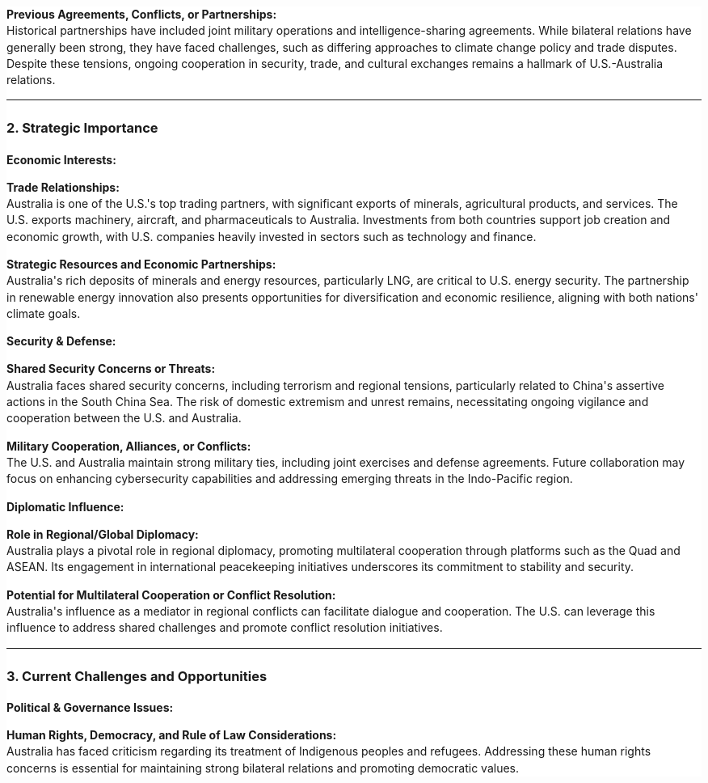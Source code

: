 **Previous Agreements, Conflicts, or Partnerships:**  
Historical partnerships have included joint military operations and intelligence-sharing agreements. While bilateral relations have generally been strong, they have faced challenges, such as differing approaches to climate change policy and trade disputes. Despite these tensions, ongoing cooperation in security, trade, and cultural exchanges remains a hallmark of U.S.-Australia relations.

---

### **2. Strategic Importance**

**Economic Interests:**

**Trade Relationships:**  
Australia is one of the U.S.'s top trading partners, with significant exports of minerals, agricultural products, and services. The U.S. exports machinery, aircraft, and pharmaceuticals to Australia. Investments from both countries support job creation and economic growth, with U.S. companies heavily invested in sectors such as technology and finance.

**Strategic Resources and Economic Partnerships:**  
Australia's rich deposits of minerals and energy resources, particularly LNG, are critical to U.S. energy security. The partnership in renewable energy innovation also presents opportunities for diversification and economic resilience, aligning with both nations' climate goals.

**Security & Defense:**

**Shared Security Concerns or Threats:**  
Australia faces shared security concerns, including terrorism and regional tensions, particularly related to China's assertive actions in the South China Sea. The risk of domestic extremism and unrest remains, necessitating ongoing vigilance and cooperation between the U.S. and Australia.

**Military Cooperation, Alliances, or Conflicts:**  
The U.S. and Australia maintain strong military ties, including joint exercises and defense agreements. Future collaboration may focus on enhancing cybersecurity capabilities and addressing emerging threats in the Indo-Pacific region.

**Diplomatic Influence:**

**Role in Regional/Global Diplomacy:**  
Australia plays a pivotal role in regional diplomacy, promoting multilateral cooperation through platforms such as the Quad and ASEAN. Its engagement in international peacekeeping initiatives underscores its commitment to stability and security.

**Potential for Multilateral Cooperation or Conflict Resolution:**  
Australia's influence as a mediator in regional conflicts can facilitate dialogue and cooperation. The U.S. can leverage this influence to address shared challenges and promote conflict resolution initiatives.

---

### **3. Current Challenges and Opportunities**

**Political & Governance Issues:**

**Human Rights, Democracy, and Rule of Law Considerations:**  
Australia has faced criticism regarding its treatment of Indigenous peoples and refugees. Addressing these human rights concerns is essential for maintaining strong bilateral relations and promoting democratic values.
